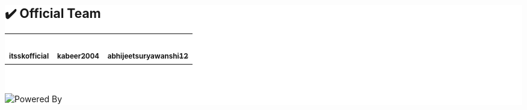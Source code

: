 

## :heavy_check_mark: Official Team

<table>
  <tr>
     <td align="center">
       <a href="https://github.com/itsskofficial">
         <img src="https://avatars.githubusercontent.com/u/65887545?v=4?s=100" width="100px;" alt=""/>
         <br />
         <sub><b>itsskofficial</b></sub>
       </a>
     </td>  
     <td align="center">
       <a href="https://github.com/kabeer2004">
         <img src="https://avatars.githubusercontent.com/u/59280736?v=4" width="100px;" alt=""/>
         <br />
         <sub><b>kabeer2004</b></sub>
       </a>
     </td>  
     <td align="center">
       <a href="https://github.com/abhijeetsuryawanshi12">
         <img src="https://avatars.githubusercontent.com/u/108229267?v=4" width="100px;" alt=""/>
         <br />
         <sub><b>abhijeetsuryawanshi12</b></sub>
       </a>
     </td>
  </tr>
</table>
<br />

![Powered By](./.github/assets/powered-by.png)
